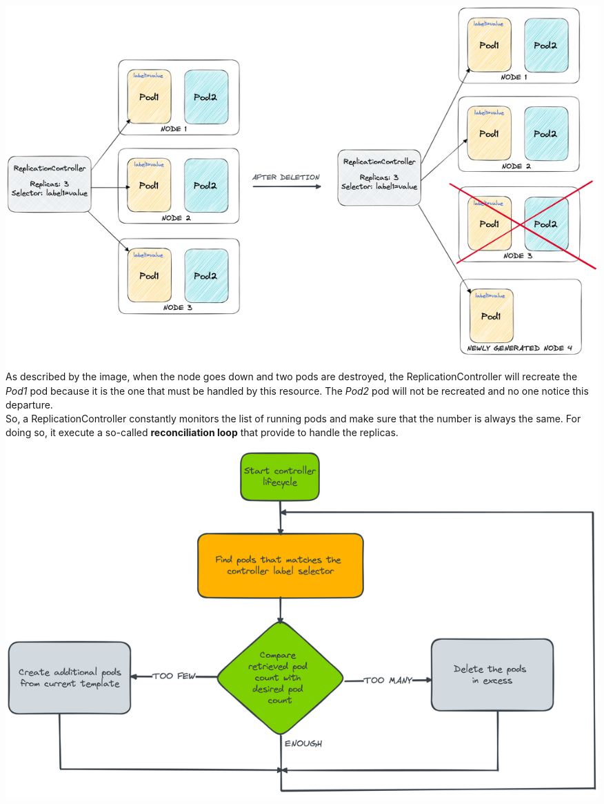 ![controller scaling](../static/02-controller-scaling.png)

As described by the image, when the node goes down and two pods are destroyed, the ReplicationController will recreate the 
*Pod1* pod because it is the one that must be handled by this resource. The *Pod2* pod will not be recreated and no one
notice this departure.  
So, a ReplicationController constantly monitors the list of running pods and make sure that the number is always the same.
For doing so, it execute a so-called **reconciliation loop** that provide to handle the replicas.  

![imgreconciliation loop](../static/02-controller-reconciliation-loop.png)
